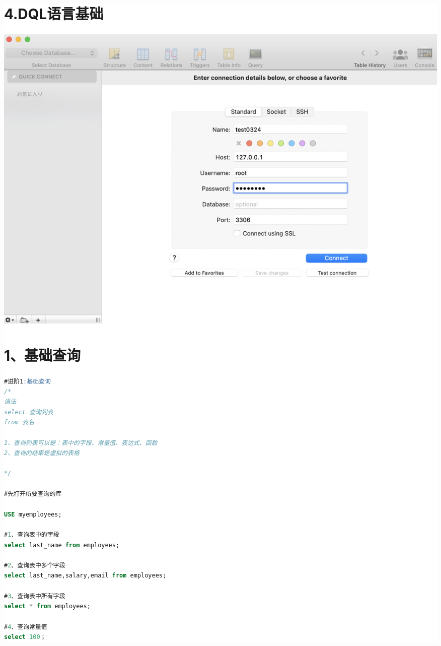 # 4.DQL语言基础

![4%20DQL%E8%AF%AD%E8%A8%80%E5%9F%BA%E7%A1%80%206945456756fe4d5686dec5c559c27263/2021-03-24_22.15.33.png](4%20DQL%E8%AF%AD%E8%A8%80%E5%9F%BA%E7%A1%80%206945456756fe4d5686dec5c559c27263/2021-03-24_22.15.33.png)

# 1、基础查询

```sql
#进阶1:基础查询
/*
语法
select 查询列表
from 表名

1、查询列表可以是：表中的字段、常量值、表达式、函数
2、查询的结果是虚拟的表格

*/

#先打开所要查询的库

USE myemployees;

#1、查询表中的字段
select last_name from employees;

#2、查询表中多个字段
select last_name,salary,email from employees;

#3、查询表中所有字段
select * from employees;

#4、查询常量值
select 100；
```